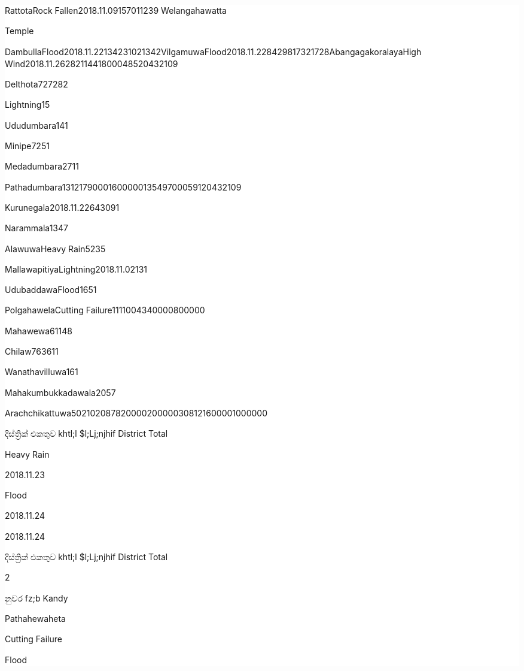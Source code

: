 RattotaRock Fallen2018.11.09157011239 Welangahawatta

Temple

DambullaFlood2018.11.22134231021342VilgamuwaFlood2018.11.228429817321728AbangagakoralayaHigh Wind2018.11.2628211441800048520432109

Delthota727282

Lightning15

Ududumbara141

Minipe7251

Medadumbara2711

Pathadumbara1312179000160000013549700059120432109

Kurunegala2018.11.22643091

Narammala1347

AlawuwaHeavy Rain5235

MallawapitiyaLightning2018.11.02131

UdubaddawaFlood1651

PolgahawelaCutting Failure1111004340000800000

Mahawewa61148

Chilaw763611

Wanathavilluwa161

Mahakumbukkadawala2057

Arachchikattuwa502102087820000200000308121600001000000

දිස්ත්‍රික් එකතුව khtl;l $l;Lj;njhif District Total

Heavy Rain

2018.11.23

Flood

2018.11.24

2018.11.24

දිස්ත්‍රික් එකතුව khtl;l $l;Lj;njhif District Total

2

නුවර fz;b Kandy

Pathahewaheta

Cutting Failure

Flood
